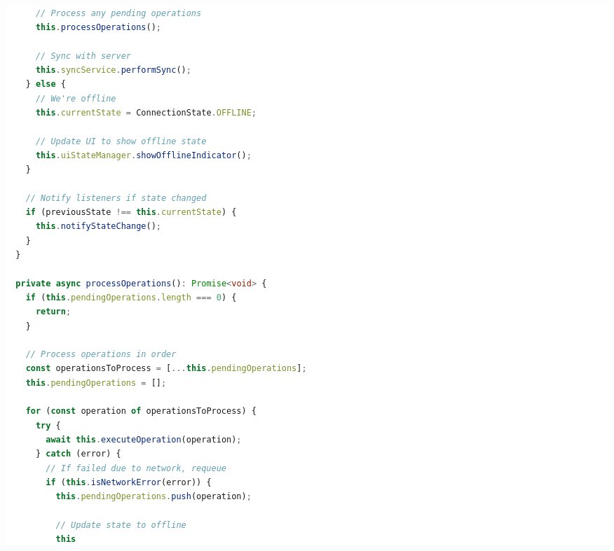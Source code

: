 ```typescript
      // Process any pending operations
      this.processOperations();
      
      // Sync with server
      this.syncService.performSync();
    } else {
      // We're offline
      this.currentState = ConnectionState.OFFLINE;
      
      // Update UI to show offline state
      this.uiStateManager.showOfflineIndicator();
    }
    
    // Notify listeners if state changed
    if (previousState !== this.currentState) {
      this.notifyStateChange();
    }
  }
  
  private async processOperations(): Promise<void> {
    if (this.pendingOperations.length === 0) {
      return;
    }
    
    // Process operations in order
    const operationsToProcess = [...this.pendingOperations];
    this.pendingOperations = [];
    
    for (const operation of operationsToProcess) {
      try {
        await this.executeOperation(operation);
      } catch (error) {
        // If failed due to network, requeue
        if (this.isNetworkError(error)) {
          this.pendingOperations.push(operation);
          
          // Update state to offline
          this
